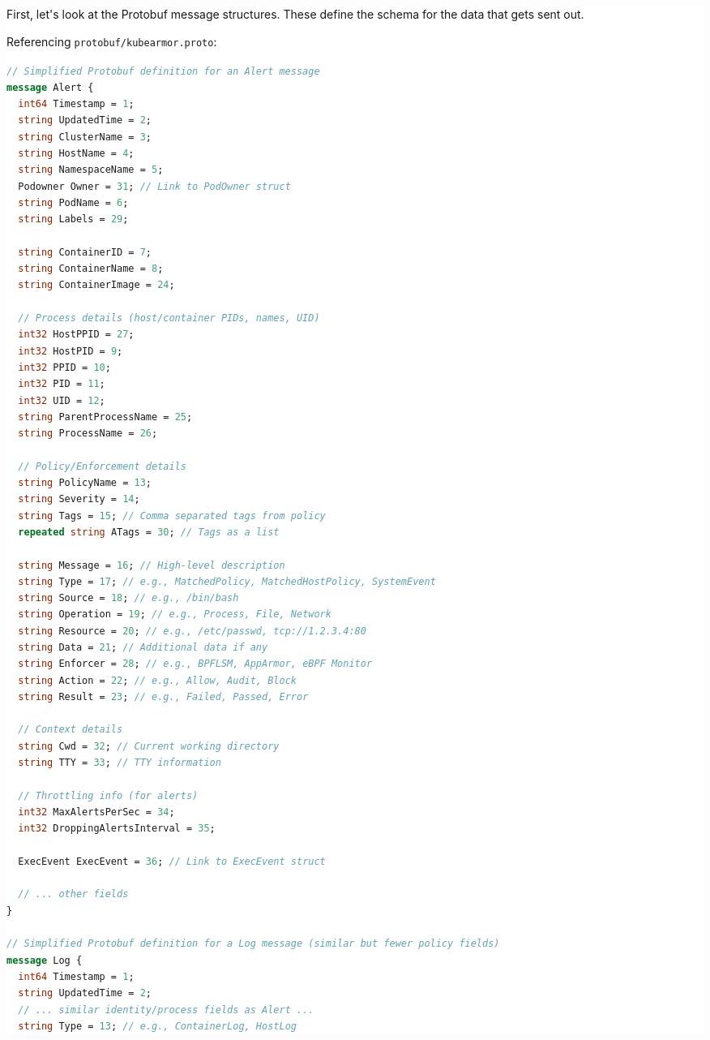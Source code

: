 First, let's look at the Protobuf message structures. These define the schema for the data that gets sent out.

Referencing `protobuf/kubearmor.proto`:

```protobuf
// Simplified Protobuf definition for an Alert message
message Alert {
  int64 Timestamp = 1;
  string UpdatedTime = 2;
  string ClusterName = 3;
  string HostName = 4;
  string NamespaceName = 5;
  Podowner Owner = 31; // Link to PodOwner struct
  string PodName = 6;
  string Labels = 29;

  string ContainerID = 7;
  string ContainerName = 8;
  string ContainerImage = 24;

  // Process details (host/container PIDs, names, UID)
  int32 HostPPID = 27;
  int32 HostPID = 9;
  int32 PPID = 10;
  int32 PID = 11;
  int32 UID = 12;
  string ParentProcessName = 25;
  string ProcessName = 26;

  // Policy/Enforcement details
  string PolicyName = 13;
  string Severity = 14;
  string Tags = 15; // Comma separated tags from policy
  repeated string ATags = 30; // Tags as a list

  string Message = 16; // High-level description
  string Type = 17; // e.g., MatchedPolicy, MatchedHostPolicy, SystemEvent
  string Source = 18; // e.g., /bin/bash
  string Operation = 19; // e.g., Process, File, Network
  string Resource = 20; // e.g., /etc/passwd, tcp://1.2.3.4:80
  string Data = 21; // Additional data if any
  string Enforcer = 28; // e.g., BPFLSM, AppArmor, eBPF Monitor
  string Action = 22; // e.g., Allow, Audit, Block
  string Result = 23; // e.g., Failed, Passed, Error

  // Context details
  string Cwd = 32; // Current working directory
  string TTY = 33; // TTY information

  // Throttling info (for alerts)
  int32 MaxAlertsPerSec = 34;
  int32 DroppingAlertsInterval = 35;

  ExecEvent ExecEvent = 36; // Link to ExecEvent struct

  // ... other fields
}

// Simplified Protobuf definition for a Log message (similar but fewer policy fields)
message Log {
  int64 Timestamp = 1;
  string UpdatedTime = 2;
  // ... similar identity/process fields as Alert ...
  string Type = 13; // e.g., ContainerLog, HostLog
```